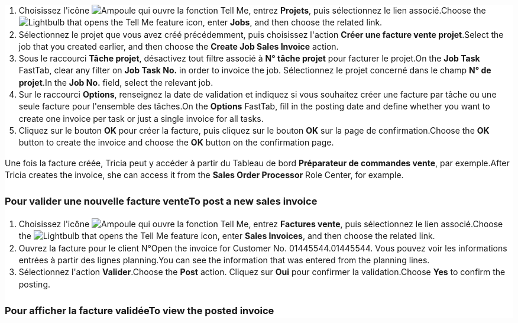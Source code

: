 1.  <span data-ttu-id="2f2f4-312">Choisissez l'icône ![Ampoule qui ouvre la fonction Tell Me](media/ui-search/search_small.png "Dites-moi ce que vous voulez faire"), entrez **Projets**, puis sélectionnez le lien associé.</span><span class="sxs-lookup"><span data-stu-id="2f2f4-312">Choose the ![Lightbulb that opens the Tell Me feature](media/ui-search/search_small.png "Tell me what you want to do") icon, enter **Jobs**, and then choose the related link.</span></span>  
2.  <span data-ttu-id="2f2f4-313">Sélectionnez le projet que vous avez créé précédemment, puis choisissez l'action **Créer une facture vente projet**.</span><span class="sxs-lookup"><span data-stu-id="2f2f4-313">Select the job that you created earlier, and then choose the **Create Job Sales Invoice** action.</span></span>  
3.  <span data-ttu-id="2f2f4-314">Sous le raccourci **Tâche projet**, désactivez tout filtre associé à **N° tâche projet** pour facturer le projet.</span><span class="sxs-lookup"><span data-stu-id="2f2f4-314">On the **Job Task** FastTab, clear any filter on **Job Task No.** in order to invoice the job.</span></span> <span data-ttu-id="2f2f4-315">Sélectionnez le projet concerné dans le champ **N° de projet**.</span><span class="sxs-lookup"><span data-stu-id="2f2f4-315">In the **Job No.** field, select the relevant job.</span></span>  
4.  <span data-ttu-id="2f2f4-316">Sur le raccourci **Options**, renseignez la date de validation et indiquez si vous souhaitez créer une facture par tâche ou une seule facture pour l'ensemble des tâches.</span><span class="sxs-lookup"><span data-stu-id="2f2f4-316">On the **Options** FastTab, fill in the posting date and define whether you want to create one invoice per task or just a single invoice for all tasks.</span></span>  
5.  <span data-ttu-id="2f2f4-317">Cliquez sur le bouton **OK** pour créer la facture, puis cliquez sur le bouton **OK** sur la page de confirmation.</span><span class="sxs-lookup"><span data-stu-id="2f2f4-317">Choose the **OK** button to create the invoice and choose the **OK** button on the confirmation page.</span></span>  

 <span data-ttu-id="2f2f4-318">Une fois la facture créée, Tricia peut y accéder à partir du Tableau de bord **Préparateur de commandes vente**, par exemple.</span><span class="sxs-lookup"><span data-stu-id="2f2f4-318">After Tricia creates the invoice, she can access it from the **Sales Order Processor** Role Center, for example.</span></span> 

### <a name="to-post-a-new-sales-invoice"></a><span data-ttu-id="2f2f4-319">Pour valider une nouvelle facture vente</span><span class="sxs-lookup"><span data-stu-id="2f2f4-319">To post a new sales invoice</span></span>  

1.  <span data-ttu-id="2f2f4-320">Choisissez l'icône ![Ampoule qui ouvre la fonction Tell Me](media/ui-search/search_small.png "Dites-moi ce que vous voulez faire"), entrez **Factures vente**, puis sélectionnez le lien associé.</span><span class="sxs-lookup"><span data-stu-id="2f2f4-320">Choose the ![Lightbulb that opens the Tell Me feature](media/ui-search/search_small.png "Tell me what you want to do") icon, enter **Sales Invoices**, and then choose the related link.</span></span>  
2.  <span data-ttu-id="2f2f4-321">Ouvrez la facture pour le client N°</span><span class="sxs-lookup"><span data-stu-id="2f2f4-321">Open the invoice for Customer No.</span></span> <span data-ttu-id="2f2f4-322">01445544.</span><span class="sxs-lookup"><span data-stu-id="2f2f4-322">01445544.</span></span> <span data-ttu-id="2f2f4-323">Vous pouvez voir les informations entrées à partir des lignes planning.</span><span class="sxs-lookup"><span data-stu-id="2f2f4-323">You can see the information that was entered from the planning lines.</span></span>  
3.  <span data-ttu-id="2f2f4-324">Sélectionnez l'action **Valider**.</span><span class="sxs-lookup"><span data-stu-id="2f2f4-324">Choose the **Post** action.</span></span> <span data-ttu-id="2f2f4-325">Cliquez sur **Oui** pour confirmer la validation.</span><span class="sxs-lookup"><span data-stu-id="2f2f4-325">Choose **Yes** to confirm the posting.</span></span>  

### <a name="to-view-the-posted-invoice"></a><span data-ttu-id="2f2f4-326">Pour afficher la facture validée</span><span class="sxs-lookup"><span data-stu-id="2f2f4-326">To view the posted invoice</span></span>  
